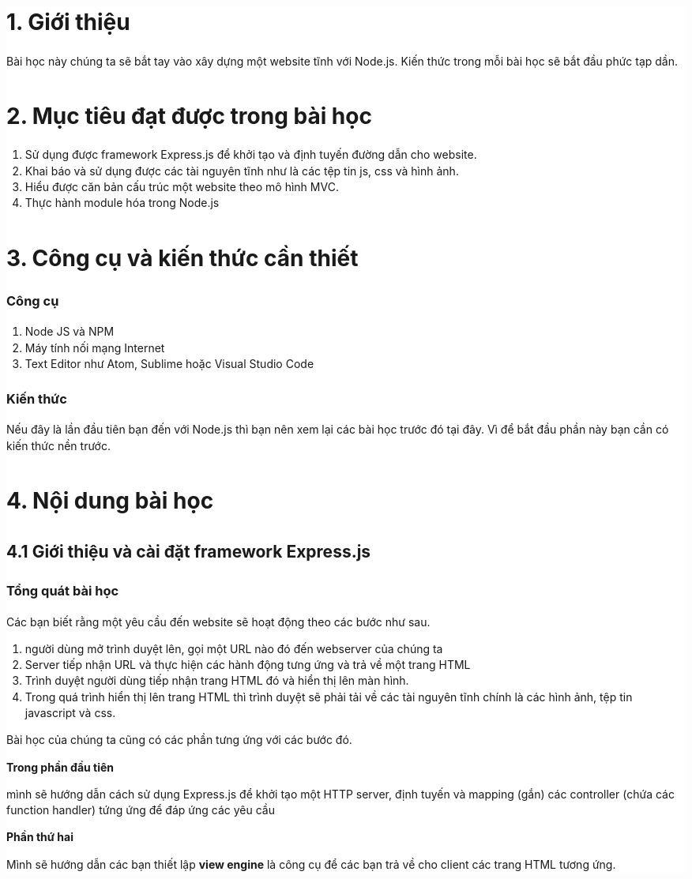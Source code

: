 # 1. Giới thiệu

Bài học này chúng ta sẽ bắt tay vào xây dựng một website tĩnh với Node.js. Kiến thức trong mỗi bài học sẽ bắt đầu phức tạp dần.

# 2. Mục tiêu đạt được trong bài học

1) Sử dụng được framework Express.js để khởi tạo và định tuyến đường dẫn cho website.
2) Khai báo và sử dụng được các tài nguyên tĩnh như là các tệp tin js, css và hình ảnh.
3) Hiểu được căn bản cấu trúc một website theo mô hình MVC.
4) Thực hành module hóa trong Node.js

# 3. Công cụ và kiến thức cần thiết

### Công cụ

1) Node JS và NPM
2) Máy tính nối mạng Internet
3) Text Editor như Atom, Sublime hoặc Visual Studio Code

### Kiến thức

Nếu đây là lần đầu tiên bạn đến với Node.js thì bạn nên xem lại các bài học trước đó tại đây. Vì để bắt đầu phần này bạn cần có kiến thức nền trước.


# 4. Nội dung bài học

## 4.1 Giới thiệu và cài đặt framework Express.js

### Tổng quát bài học

Các bạn biết rằng một yêu cầu đến website sẽ hoạt động theo các bước như sau.
1) người dùng mở trình duyệt lên, gọi một URL nào đó đến webserver của chúng ta
2) Server tiếp nhận URL và thực hiện các hành động tưng ứng và trả về một trang HTML
3) Trình duyệt người dùng tiếp nhận trang HTML đó và hiển thị lên màn hình.
4) Trong quá trình hiển thị lên trang HTML thì trình duyệt sẽ phải tải về các tài nguyên tĩnh chính là các hình ảnh, tệp tin javascript và css.


 Bài học của chúng ta cũng có các phần tưng ứng với các bước đó.

**Trong phần đầu tiên**

mình sẽ hướng dẫn cách sử dụng Express.js để khởi tạo một HTTP server, định tuyến và mapping (gắn) các controller (chứa các function handler) tứng ứng để đáp ứng các yêu cầu

**Phần thứ hai**

Mình sẽ hướng dẫn các bạn thiết lập **view engine** là công cụ để các bạn trả về cho client các trang HTML tương ứng.

